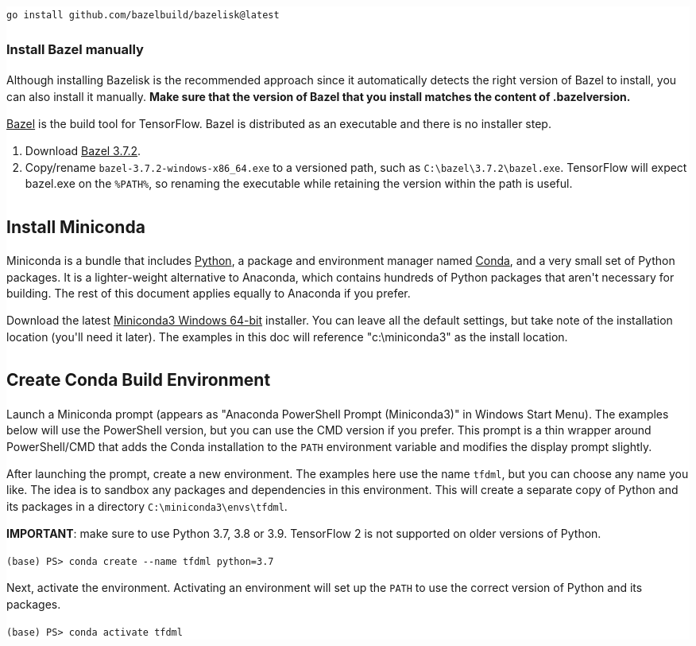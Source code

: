 ```bash
go install github.com/bazelbuild/bazelisk@latest
```

### Install Bazel manually

Although installing Bazelisk is the recommended approach since it automatically detects the right version of Bazel to install, you can also install it manually. **Make sure that the version of Bazel that you install matches the content of .bazelversion.**

[Bazel](https://bazel.build/) is the build tool for TensorFlow. Bazel is distributed as an executable and there is no installer step.

1. Download [Bazel 3.7.2](https://github.com/bazelbuild/bazel/releases/download/3.7.2/bazel-3.7.2-windows-x86_64.exe).
2. Copy/rename `bazel-3.7.2-windows-x86_64.exe` to a versioned path, such as `C:\bazel\3.7.2\bazel.exe`. TensorFlow will expect bazel.exe on the `%PATH%`, so renaming the executable while retaining the version within the path is useful.

## Install Miniconda

Miniconda is a bundle that includes [Python](https://www.python.org/), a package and environment manager named [Conda](https://docs.conda.io/projects/conda/en/latest/), and a very small set of Python packages. It is a lighter-weight alternative to Anaconda, which contains hundreds of Python packages that aren't necessary for building. The rest of this document applies equally to Anaconda if you prefer.

Download the latest [Miniconda3 Windows 64-bit](https://docs.conda.io/en/latest/miniconda.html) installer. You can leave all the default settings, but take note of the installation location (you'll need it later). The examples in this doc will reference "c:\miniconda3" as the install location.

## Create Conda Build Environment

Launch a Miniconda prompt (appears as "Anaconda PowerShell Prompt (Miniconda3)" in Windows Start Menu). The examples below will use the PowerShell version, but you can use the CMD version if you prefer. This prompt is a thin wrapper around PowerShell/CMD that adds the Conda installation to the `PATH` environment variable and modifies the display prompt slightly.

After launching the prompt, create a new environment. The examples here use the name `tfdml`, but you can choose any name you like. The idea is to sandbox any packages and dependencies in this environment. This will create a separate copy of Python and its packages in a directory `C:\miniconda3\envs\tfdml`.

**IMPORTANT**: make sure to use Python 3.7, 3.8 or 3.9. TensorFlow 2 is not supported on older versions of Python.

```
(base) PS> conda create --name tfdml python=3.7
```

Next, activate the environment. Activating an environment will set up the `PATH` to use the correct version of Python and its packages.

```
(base) PS> conda activate tfdml
```
